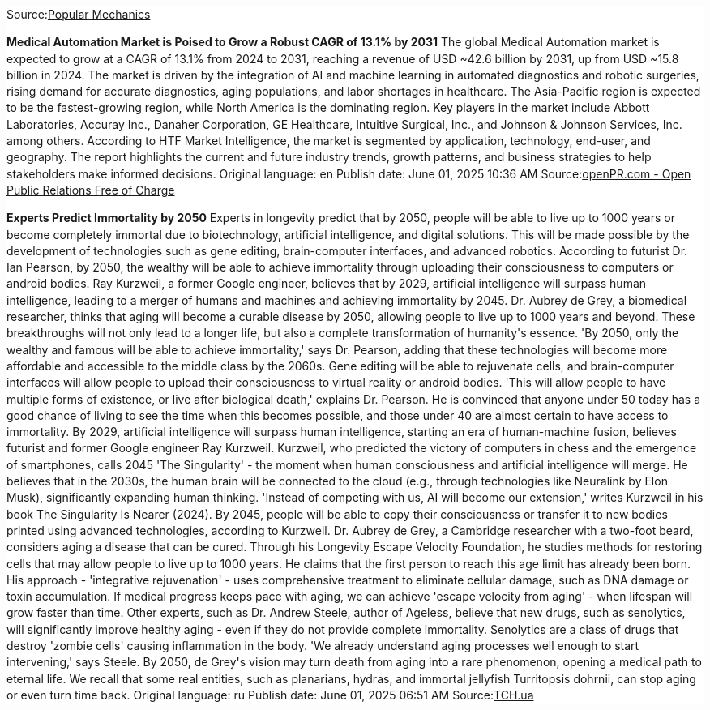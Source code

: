 Source:[Popular Mechanics](https://www.popularmechanics.com/science/a64929206/singularity-six-months/)

**Medical Automation Market is Poised to Grow a Robust CAGR of 13.1% by 2031**
The global Medical Automation market is expected to grow at a CAGR of 13.1% from 2024 to 2031, reaching a revenue of USD ~42.6 billion by 2031, up from USD ~15.8 billion in 2024. The market is driven by the integration of AI and machine learning in automated diagnostics and robotic surgeries, rising demand for accurate diagnostics, aging populations, and labor shortages in healthcare. The Asia-Pacific region is expected to be the fastest-growing region, while North America is the dominating region. Key players in the market include Abbott Laboratories, Accuray Inc., Danaher Corporation, GE Healthcare, Intuitive Surgical, Inc., and Johnson & Johnson Services, Inc. among others. According to HTF Market Intelligence, the market is segmented by application, technology, end-user, and geography. The report highlights the current and future industry trends, growth patterns, and business strategies to help stakeholders make informed decisions.
Original language: en
Publish date: June 01, 2025 10:36 AM
Source:[openPR.com - Open Public Relations Free of Charge](https://www.openpr.com/news/4045773/medical-automation-market-is-poised-to-grow-a-robust-cagr-of-13-1)

**Experts Predict Immortality by 2050**
Experts in longevity predict that by 2050, people will be able to live up to 1000 years or become completely immortal due to biotechnology, artificial intelligence, and digital solutions. This will be made possible by the development of technologies such as gene editing, brain-computer interfaces, and advanced robotics. According to futurist Dr. Ian Pearson, by 2050, the wealthy will be able to achieve immortality through uploading their consciousness to computers or android bodies. Ray Kurzweil, a former Google engineer, believes that by 2029, artificial intelligence will surpass human intelligence, leading to a merger of humans and machines and achieving immortality by 2045. Dr. Aubrey de Grey, a biomedical researcher, thinks that aging will become a curable disease by 2050, allowing people to live up to 1000 years and beyond. These breakthroughs will not only lead to a longer life, but also a complete transformation of humanity's essence. 'By 2050, only the wealthy and famous will be able to achieve immortality,' says Dr. Pearson, adding that these technologies will become more affordable and accessible to the middle class by the 2060s. Gene editing will be able to rejuvenate cells, and brain-computer interfaces will allow people to upload their consciousness to virtual reality or android bodies. 'This will allow people to have multiple forms of existence, or live after biological death,' explains Dr. Pearson. He is convinced that anyone under 50 today has a good chance of living to see the time when this becomes possible, and those under 40 are almost certain to have access to immortality. By 2029, artificial intelligence will surpass human intelligence, starting an era of human-machine fusion, believes futurist and former Google engineer Ray Kurzweil. Kurzweil, who predicted the victory of computers in chess and the emergence of smartphones, calls 2045 'The Singularity' - the moment when human consciousness and artificial intelligence will merge. He believes that in the 2030s, the human brain will be connected to the cloud (e.g., through technologies like Neuralink by Elon Musk), significantly expanding human thinking. 'Instead of competing with us, AI will become our extension,' writes Kurzweil in his book The Singularity Is Nearer (2024). By 2045, people will be able to copy their consciousness or transfer it to new bodies printed using advanced technologies, according to Kurzweil. Dr. Aubrey de Grey, a Cambridge researcher with a two-foot beard, considers aging a disease that can be cured. Through his Longevity Escape Velocity Foundation, he studies methods for restoring cells that may allow people to live up to 1000 years. He claims that the first person to reach this age limit has already been born. His approach - 'integrative rejuvenation' - uses comprehensive treatment to eliminate cellular damage, such as DNA damage or toxin accumulation. If medical progress keeps pace with aging, we can achieve 'escape velocity from aging' - when lifespan will grow faster than time. Other experts, such as Dr. Andrew Steele, author of Ageless, believe that new drugs, such as senolytics, will significantly improve healthy aging - even if they do not provide complete immortality. Senolytics are a class of drugs that destroy 'zombie cells' causing inflammation in the body. 'We already understand aging processes well enough to start intervening,' says Steele. By 2050, de Grey's vision may turn death from aging into a rare phenomenon, opening a medical path to eternal life. We recall that some real entities, such as planarians, hydras, and immortal jellyfish Turritopsis dohrnii, can stop aging or even turn time back.
Original language: ru
Publish date: June 01, 2025 06:51 AM
Source:[ТСН.ua](https://tsn.ua/ru/nauka_it/eksperty-po-dolgoletiyu-rasskazali-kogda-lyudi-smogut-zhit-do-1000-let-2840246.html)
